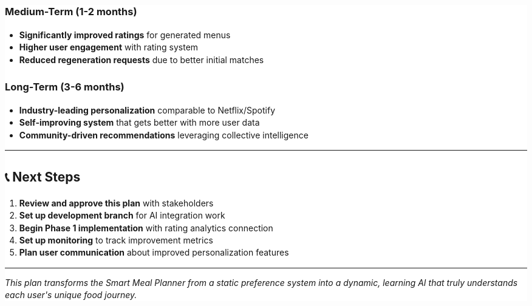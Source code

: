 ### Medium-Term (1-2 months)  
- **Significantly improved ratings** for generated menus
- **Higher user engagement** with rating system
- **Reduced regeneration requests** due to better initial matches

### Long-Term (3-6 months)
- **Industry-leading personalization** comparable to Netflix/Spotify
- **Self-improving system** that gets better with more user data
- **Community-driven recommendations** leveraging collective intelligence

---

## 📞 Next Steps

1. **Review and approve this plan** with stakeholders
2. **Set up development branch** for AI integration work
3. **Begin Phase 1 implementation** with rating analytics connection
4. **Set up monitoring** to track improvement metrics
5. **Plan user communication** about improved personalization features

---

*This plan transforms the Smart Meal Planner from a static preference system into a dynamic, learning AI that truly understands each user's unique food journey.*